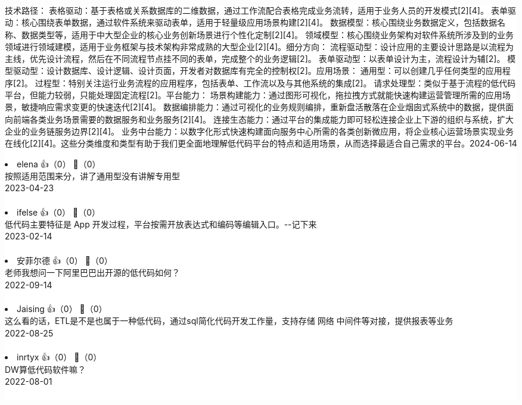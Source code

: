 技术路径：
表格驱动：基于表格或关系数据库的二维数据，通过工作流配合表格完成业务流转，适用于业务人员的开发模式[2][4]。
表单驱动：核心围绕表单数据，通过软件系统来驱动表单，适用于轻量级应用场景构建[2][4]。
数据模型：核心围绕业务数据定义，包括数据名称、数据类型等，适用于中大型企业的核心业务创新场景进行个性化定制[2][4]。
领域模型：核心围绕业务架构对软件系统所涉及到的业务领域进行领域建模，适用于业务框架与技术架构非常成熟的大型企业[2][4]。细分方向：
流程驱动型：设计应用的主要设计思路是以流程为主线，优先设计流程，然后在不同流程节点挂不同的表单，完成整个的业务逻辑[2]。
表单驱动型：以表单设计为主，流程设计为辅[2]。
模型驱动型：设计数据库、设计逻辑、设计页面，开发者对数据库有完全的控制权[2]。应用场景：
通用型：可以创建几乎任何类型的应用程序[2]。
过程型：特别关注运行业务流程的应用程序，包括表单、工作流以及与其他系统的集成[2]。
请求处理型：类似于基于流程的低代码平台，但能力较弱，只能处理固定流程[2]。平台能力：
场景构建能力：通过图形可视化，拖拉拽方式就能快速构建运营管理所需的应用场景，敏捷响应需求变更的快速迭代[2][4]。
数据编排能力：通过可视化的业务规则编排，重新盘活散落在企业烟囱式系统中的数据，提供面向前端各类业务场景需要的数据服务和业务服务[2][4]。
连接生态能力：通过平台的集成能力即可轻松连接企业上下游的组织与系统，扩大企业的业务链服务边界[2][4]。
业务中台能力：以数字化形式快速构建面向服务中心所需的各类创新微应用，将企业核心运营场景实现业务在线化[2][4]。这些分类维度和类型有助于我们更全面地理解低代码平台的特点和适用场景，从而选择最适合自己需求的平台。</div>2024-06-14</li><br/><li><span>elena</span> 👍（0） 💬（0）<div>按照适用范围来分，讲了通用型没有讲解专用型</div>2023-04-23</li><br/><li><span>ifelse</span> 👍（0） 💬（0）<div>低代码主要特征是 App 开发过程，平台按需开放表达式和编码等编辑入口。--记下来</div>2023-02-14</li><br/><li><span>安菲尔德</span> 👍（0） 💬（0）<div>老师我想问一下阿里巴巴出开源的低代码如何？</div>2022-09-14</li><br/><li><span>Jaising</span> 👍（0） 💬（0）<div>这么看的话，ETL是不是也属于一种低代码，通过sql简化代码开发工作量，支持存储 网络 中间件等对接，提供报表等业务</div>2022-08-25</li><br/><li><span>inrtyx</span> 👍（0） 💬（0）<div>DW算低代码软件嘛？</div>2022-08-01</li><br/>
</ul>